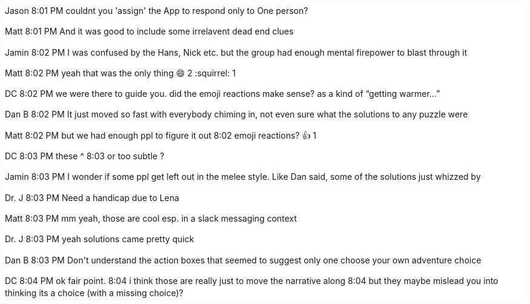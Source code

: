 Jason  8:01 PM
couldnt you 'assign' the App to respond only to One person?

Matt  8:01 PM
And it was good to include some irrelavent dead end clues

Jamin  8:02 PM
I was confused by the Hans, Nick etc. but the group had enough mental firepower to blast through it

Matt  8:02 PM
yeah that was the only thing
:smile:
2
:squirrel:
1


DC  8:02 PM
we were there to guide you. did the emoji reactions make sense? as a kind of “getting warmer…”

Dan B  8:02 PM
It just moved so fast with everybody chiming in, not even sure what the solutions to any puzzle were

Matt  8:02 PM
but we had enough ppl to figure it out
8:02
emoji reactions?
:+1:
1


DC  8:03 PM
these ^
8:03
or too subtle ?

Jamin  8:03 PM
I wonder if some ppl get left out in the melee style. Like Dan said, some of the solutions just whizzed by

Dr. J  8:03 PM
Need a handicap due to Lena

Matt  8:03 PM
mm yeah, those are cool esp. in a slack messaging context

Dr. J  8:03 PM
yeah solutions came pretty quick

Dan B  8:03 PM
Don't understand the action boxes that seemed to suggest only one choose your own adventure choice

DC  8:04 PM
ok fair point.
8:04
i think those are really just to move the narrative along
8:04
but they maybe mislead you into thinking its a choice (with a missing choice)?
